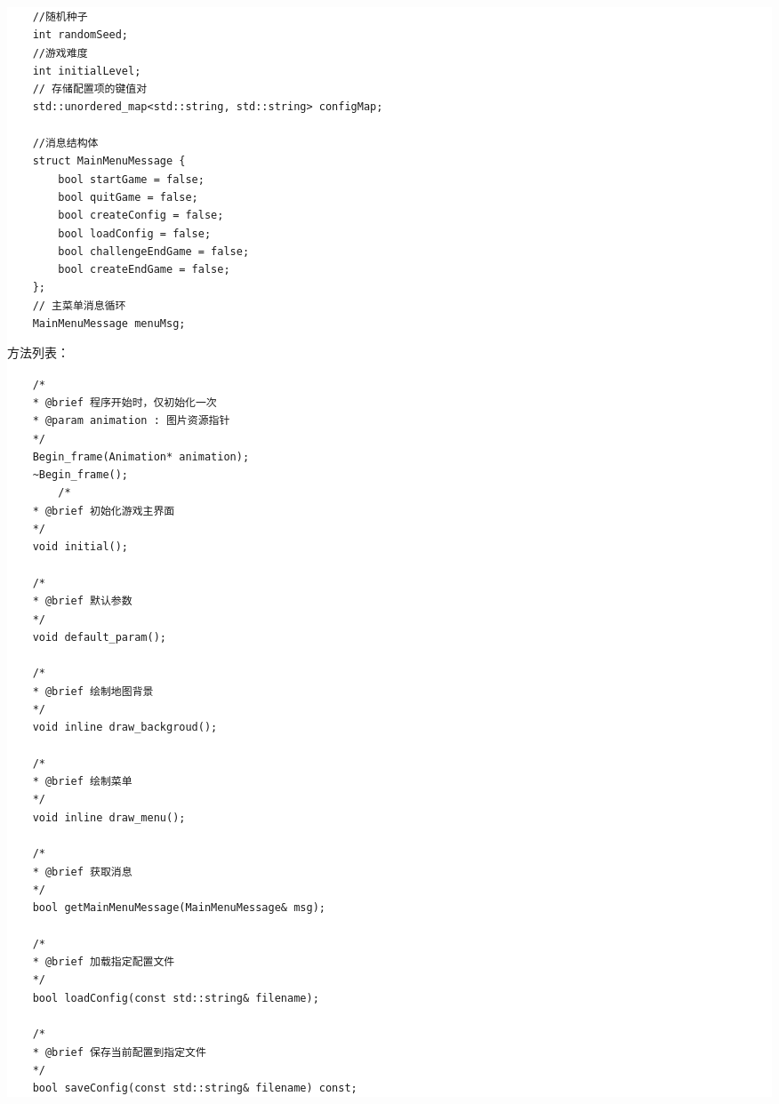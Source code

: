 ```  
	//随机种子
	int randomSeed;
	//游戏难度
	int initialLevel;
	// 存储配置项的键值对
	std::unordered_map<std::string, std::string> configMap;

	//消息结构体
	struct MainMenuMessage {
		bool startGame = false;
		bool quitGame = false;
		bool createConfig = false;
		bool loadConfig = false;
		bool challengeEndGame = false;
		bool createEndGame = false;
	};
	// 主菜单消息循环
	MainMenuMessage menuMsg;
```

方法列表：  

```  
	/*
	* @brief 程序开始时，仅初始化一次
	* @param animation : 图片资源指针
	*/
	Begin_frame(Animation* animation);
	~Begin_frame();
		/*
	* @brief 初始化游戏主界面
	*/
	void initial();

	/*
	* @brief 默认参数
	*/
	void default_param();

	/*
	* @brief 绘制地图背景
	*/
	void inline draw_backgroud();

	/*
	* @brief 绘制菜单
	*/
	void inline draw_menu();

	/*
	* @brief 获取消息
	*/
	bool getMainMenuMessage(MainMenuMessage& msg);

	/*
	* @brief 加载指定配置文件
	*/
	bool loadConfig(const std::string& filename);

	/*
	* @brief 保存当前配置到指定文件
	*/
	bool saveConfig(const std::string& filename) const;

```